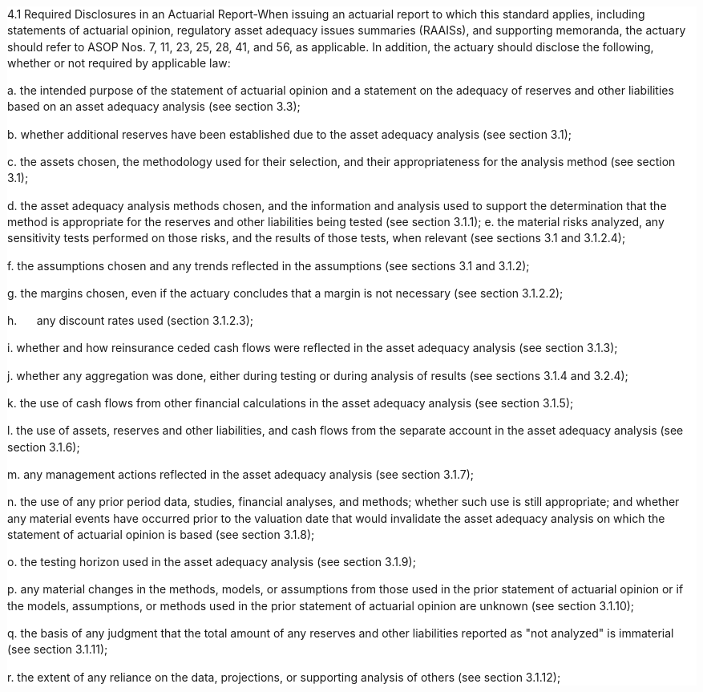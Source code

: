 4.1 Required Disclosures in an Actuarial Report-When issuing an actuarial report to which this standard applies, including statements of actuarial opinion, regulatory asset adequacy issues summaries (RAAISs), and supporting memoranda, the actuary should refer to ASOP Nos. 7, 11, 23, 25, 28, 41, and 56, as applicable. In addition, the actuary should disclose the following, whether or not required by applicable law:

a. the intended purpose of the statement of actuarial opinion and a statement on the adequacy of reserves and other liabilities based on an asset adequacy analysis (see section 3.3);

b. whether additional reserves have been established due to the asset adequacy analysis (see section 3.1);

c. the assets chosen, the methodology used for their selection, and their appropriateness for the analysis method (see section 3.1);

d. the asset adequacy analysis methods chosen, and the information and analysis used to support the determination that the method is appropriate for the reserves and other liabilities being tested (see section 3.1.1);
e. the material risks analyzed, any sensitivity tests performed on those risks, and the results of those tests, when relevant (see sections 3.1 and 3.1.2.4);

f. the assumptions chosen and any trends reflected in the assumptions (see sections 3.1 and 3.1.2);

g. the margins chosen, even if the actuary concludes that a margin is not necessary (see section 3.1.2.2);

h. $\quad$ any discount rates used (section 3.1.2.3);

i. whether and how reinsurance ceded cash flows were reflected in the asset adequacy analysis (see section 3.1.3);

j. whether any aggregation was done, either during testing or during analysis of results (see sections 3.1.4 and 3.2.4);

k. the use of cash flows from other financial calculations in the asset adequacy analysis (see section 3.1.5);

l. the use of assets, reserves and other liabilities, and cash flows from the separate account in the asset adequacy analysis (see section 3.1.6);

m. any management actions reflected in the asset adequacy analysis (see section 3.1.7);

n. the use of any prior period data, studies, financial analyses, and methods; whether such use is still appropriate; and whether any material events have occurred prior to the valuation date that would invalidate the asset adequacy analysis on which the statement of actuarial opinion is based (see section 3.1.8);

o. the testing horizon used in the asset adequacy analysis (see section 3.1.9);

p. any material changes in the methods, models, or assumptions from those used in the prior statement of actuarial opinion or if the models, assumptions, or methods used in the prior statement of actuarial opinion are unknown (see section 3.1.10);

q. the basis of any judgment that the total amount of any reserves and other liabilities reported as "not analyzed" is immaterial (see section 3.1.11);

r. the extent of any reliance on the data, projections, or supporting analysis of others (see section 3.1.12);
